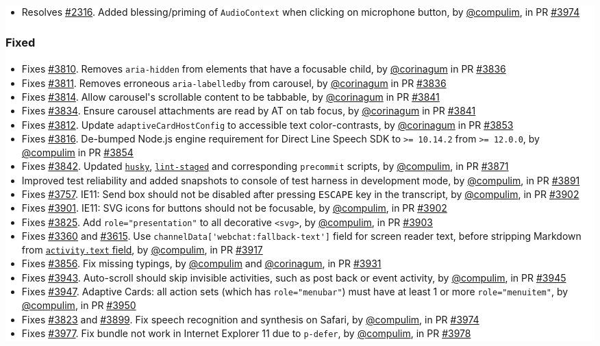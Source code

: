 -  Resolves [#2316](https://github.com/microsoft/BotFramework-WebChat/issues/2316). Added blessing/priming of `AudioContext` when clicking on microphone button, by [@compulim](https://github.com/compulim), in PR [#3974](https://github.com/microsoft/BotFramework-WebChat/pull/3974)

### Fixed

-  Fixes [#3810](https://github.com/microsoft/BotFramework-WebChat/issues/3810). Removes `aria-hidden` from elements that have a focusable child, by [@corinagum](https://github.com/corinagum) in PR [#3836](https://github.com/microsoft/BotFramework-WebChat/pull/3836)
-  Fixes [#3811](https://github.com/microsoft/BotFramework-WebChat/issues/3811). Removes erroneous `aria-labelledby` from carousel, by [@corinagum](https://github.com/corinagum) in PR [#3836](https://github.com/microsoft/BotFramework-WebChat/pull/3836)
-  Fixes [#3814](https://github.com/microsoft/BotFramework-WebChat/issues/3814). Allow carousel's scrollable content to be tabbable, by [@corinagum](https://github.com/corinagum) in PR [#3841](https://github.com/microsoft/BotFramework-WebChat/pull/3841)
-  Fixes [#3834](https://github.com/microsoft/BotFramework-WebChat/issues/3834). Ensure carousel attachments are read by AT on tab focus, by [@corinagum](https://github.com/corinagum) in PR [#3841](https://github.com/microsoft/BotFramework-WebChat/pull/3841)
-  Fixes [#3812](https://github.com/microsoft/BotFramework-WebChat/issues/3812). Update `adaptiveCardHostConfig` to accessible text color-contrasts, by [@corinagum](https://github.com/corinagum) in PR [#3853](https://github.com/microsoft/BotFramework-WebChat/pull/3853)
-  Fixes [#3816](https://github.com/microsoft/BotFramework-WebChat/issues/3816). De-bumped Node.js engine requirement for Direct Line Speech SDK to `>= 10.14.2` from `>= 12.0.0`, by [@compulim](https://github.com/compulim) in PR [#3854](https://github.com/microsoft/BotFramework-WebChat/pull/3854)
-  Fixes [#3842](https://github.com/microsoft/BotFramework-WebChat/issues/3842). Updated [`husky`](https://npmjs.com/package/husky), [`lint-staged`](https://npmjs.com/package/lint-staged) and corresponding `precommit` scripts, by [@compulim](https://github.com/compulim), in PR [#3871](https://github.com/microsoft/BotFramework-WebChat/pull/3871)
-  Improved test reliability and added snapshots to console of test harness in development mode, by [@compulim](https://github.com/compulim), in PR [#3891](https://github.com/microsoft/BotFramework-WebChat/pull/3891)
-  Fixes [#3757](https://github.com/microsoft/BotFramework-WebChat/issues/3757). IE11: Send box should not be disabled after pressing <kbd>ESCAPE</kbd> key in the transcript, by [@compulim](https://github.com/compulim), in PR [#3902](https://github.com/microsoft/BotFramework-WebChat/pull/3902)
-  Fixes [#3901](https://github.com/microsoft/BotFramework-WebChat/issues/3901). IE11: SVG icons for buttons should not be focusable, by [@compulim](https://github.com/compulim), in PR [#3902](https://github.com/microsoft/BotFramework-WebChat/pull/3902)
-  Fixes [#3825](https://github.com/microsoft/BotFramework-WebChat/issues/3825). Add `role="presentation"` to all decorative `<svg>`, by [@compulim](https://github.com/compulim), in PR [#3903](https://github.com/microsoft/BotFramework-WebChat/pull/3903)
-  Fixes [#3360](https://github.com/microsoft/BotFramework-WebChat/issues/3360) and [#3615](https://github.com/microsoft/BotFramework-WebChat/issues/3615). Use `channelData['webchat:fallback-text']` field for screen reader text, before stripping Markdown from [`activity.text` field](https://github.com/microsoft/botframework-sdk/blob/main/specs/botframework-activity/botframework-activity.md#text), by [@compulim](https://github.com/compulim), in PR [#3917](https://github.com/microsoft/BotFramework-WebChat/pull/3917)
-  Fixes [#3856](https://github.com/microsoft/BotFramework-WebChat/issues/3856). Fix missing typings, by [@compulim](https://github.com/compulim) and [@corinagum](https://github.com/corinagum), in PR [#3931](https://github.com/microsoft/BotFramework-WebChat/pull/3931)
-  Fixes [#3943](https://github.com/microsoft/BotFramework-WebChat/issues/3943). Auto-scroll should skip invisible activities, such as post back or event activity, by [@compulim](https://github.com/compulim), in PR [#3945](https://github.com/microsoft/BotFramework-WebChat/pull/3945)
-  Fixes [#3947](https://github.com/microsoft/BotFramework-WebChat/issues/3947). Adaptive Cards: all action sets (which has `role="menubar"`) must have at least 1 or more `role="menuitem"`, by [@compulim](https://github.com/compulim), in PR [#3950](https://github.com/microsoft/BotFramework-WebChat/pull/3950)
-  Fixes [#3823](https://github.com/microsoft/BotFramework-WebChat/issues/3823) and [#3899](https://github.com/microsoft/BotFramework-WebChat/issues/3899). Fix speech recognition and synthesis on Safari, by [@compulim](https://github.com/compulim), in PR [#3974](https://github.com/microsoft/BotFramework-WebChat/pull/3974)
-  Fixes [#3977](https://github.com/microsoft/BotFramework-WebChat/issues/3977). Fix bundle not work in Internet Explorer 11 due to `p-defer`, by [@compulim](https://github.com/compulim), in PR [#3978](https://github.com/microsoft/BotFramework-WebChat/pull/3978)